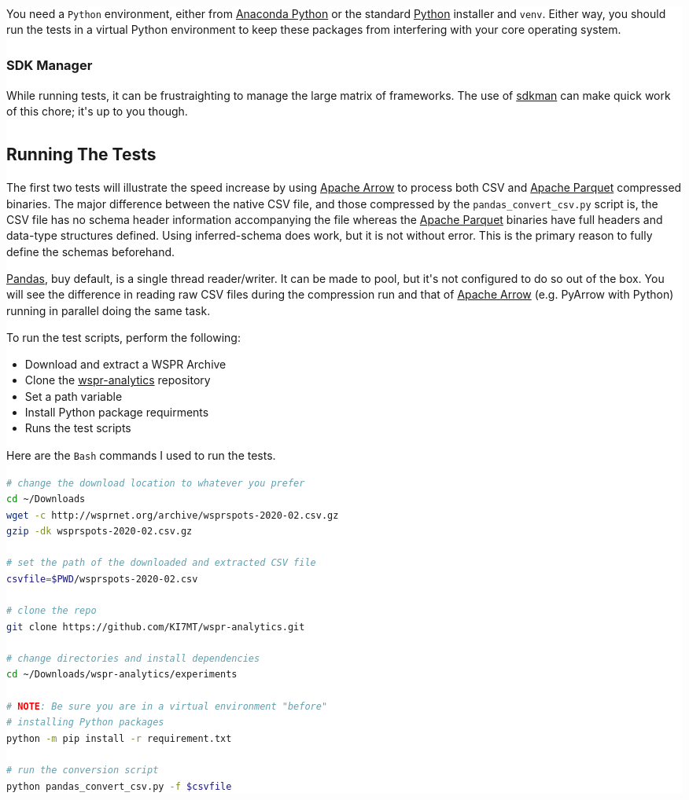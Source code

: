 You need a `Python` environment, either from [Anaconda Python][] or the standard
[Python][] installer and `venv`. Either way, you should run the tests in a virtual
Python environment to keep these packages from interfering with your core
operating system.

### SDK Manager

While running tests, it can be frustraighting to manage the large matrix of
frameworks. The use of [sdkman][] can make quick work of this chore; it's up to
you though.

## Running The Tests

The first two tests will illustrate the speed increase by using [Apache Arrow][]
to process both CSV and [Apache Parquet][] compressed binaries. The major difference
between the native CSV file, and those compressed by the `pandas_convert_csv.py`
script is, the CSV file has no schema header information accompanying the file
whereas the [Apache Parquet][] binaries have full headers and data-type structures
defined. Using inferred-schema does work, but it is not without error.
This is the primary reason to fully define the schemas beforehand.

[Pandas][], buy default, is a single thread reader/writer. It can be made to
pool, but it's not configured to do so out of the box. You will see the
difference in reading raw CSV files during the compression
run and that of [Apache Arrow][] (e.g. PyArrow with Python) running in parallel
doing the same task.

To run the test scripts, perform the following:

- Download and extract a WSPR Archive
- Clone the [wspr-analytics][] repository
- Set a path variable
- Install Python package requirments
- Runs the test scripts

Here are the `Bash` commands I used to run the tests.

```bash
# change the download location to whatever you prefer
cd ~/Downloads
wget -c http://wsprnet.org/archive/wsprspots-2020-02.csv.gz
gzip -dk wsprspots-2020-02.csv.gz

# set the path of the downloaded and extracted CSV file
csvfile=$PWD/wsprspots-2020-02.csv

# clone the repo
git clone https://github.com/KI7MT/wspr-analytics.git

# change directories and install dependencies
cd ~/Downloads/wspr-analytics/experiments

# NOTE: Be sure you are in a virtual environment "before"
# installing Python packages
python -m pip install -r requirement.txt

# run the conversion script
python pandas_convert_csv.py -f $csvfile
```


[PySpark]: https://databricks.com/glossary/pyspark
[wsprana]: https://github.com/KI7MT/wsprana-spark-python
[Apache Spark]: https://spark.apache.org/PySpark
[Anaconda Python]: https://www.anaconda.com/
[Python]: https://www.python.org
[Pandas]: https://pandas.pydata.org/
[Apache Parquet]: https://parquet.apache.org/
[wsprana repository]: https://github.com/KI7MT/wsprana-spark-python
[Spark and Scala]: https://github.com/KI7MT/wsprana-spark-scala
[wsprspots-2020-02.csv.gz]: http://wsprnet.org/archive/wsprspots-2020-02.csv.gz
[Apache Arrow]: https://arrow.apache.org/
[Scala]: https://www.scala-lang.org/
[WSPR Query Notebook]: https://github.com/KI7MT/wspr-analytics/blob/main/notebooks/WSPR-Query-Using-PySpark.ipynb
[sdkman]: https://sdkman.io/
[AWS EEMR]: https://aws.amazon.com/emr/features/spark/
[Azure Synapse]: https://azure.microsoft.com/en-us/services/synapse-analytics/
[Databricks]: https://databricks.com/
[GCP]: https://cloud.google.com/compute/
[Google Big Query]: https://cloud.google.com/bigquery/
[Apache Storm]: https://storm.apache.org/
[Spark Streaming]: https://spark.apache.org/streaming/
[Apache Flink]: https://flink.apache.org/
[Spark]: https://spark.apache.org/
[Java]: https://adoptopenjdk.net/
[wspr-analytics]: https://github.com/KI7MT/wspr-analytics